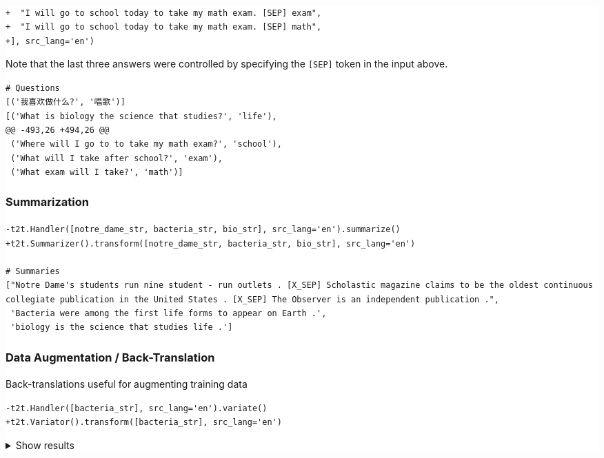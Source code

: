  ```
+  "I will go to school today to take my math exam. [SEP] exam",
+  "I will go to school today to take my math exam. [SEP] math",
+], src_lang='en')
 
 ```
 Note that the last three answers were controlled by specifying the `[SEP]` token in the input above.
 ```
 # Questions
 [('我喜欢做什么?', '唱歌')]
 [('What is biology the science that studies?', 'life'),
@@ -493,26 +494,26 @@
  ('Where will I go to to take my math exam?', 'school'),
  ('What will I take after school?', 'exam'),
  ('What exam will I take?', 'math')]
 ```
 
 ### Summarization
 ```
-t2t.Handler([notre_dame_str, bacteria_str, bio_str], src_lang='en').summarize()
+t2t.Summarizer().transform([notre_dame_str, bacteria_str, bio_str], src_lang='en')
 
 # Summaries
 ["Notre Dame's students run nine student - run outlets . [X_SEP] Scholastic magazine claims to be the oldest continuous collegiate publication in the United States . [X_SEP] The Observer is an independent publication .",
  'Bacteria were among the first life forms to appear on Earth .',
  'biology is the science that studies life .']
 ```
 
 ### Data Augmentation / Back-Translation
 Back-translations useful for augmenting training data
 ```
-t2t.Handler([bacteria_str], src_lang='en').variate()
+t2t.Variator().transform([bacteria_str], src_lang='en')
 ```
 
 <details>
   <summary>Show results</summary>
 
 ```
 # Variations
@@ -633,37 +634,37 @@
 ]
 
 if knowledge != '':
     knowledge = '[KNOWLEDGE] ' + knowledge
 dialog = ' EOS '.join(dialog)
 input_state = f"{instruction} [CONTEXT] {dialog} {knowledge}"
 
-t2t.Handler([input_state]).respond()
+t2t.Responder().transform([input_state])
 # ['About 60 different kinds of cats are recognized by various cat registries.']
 ```
 